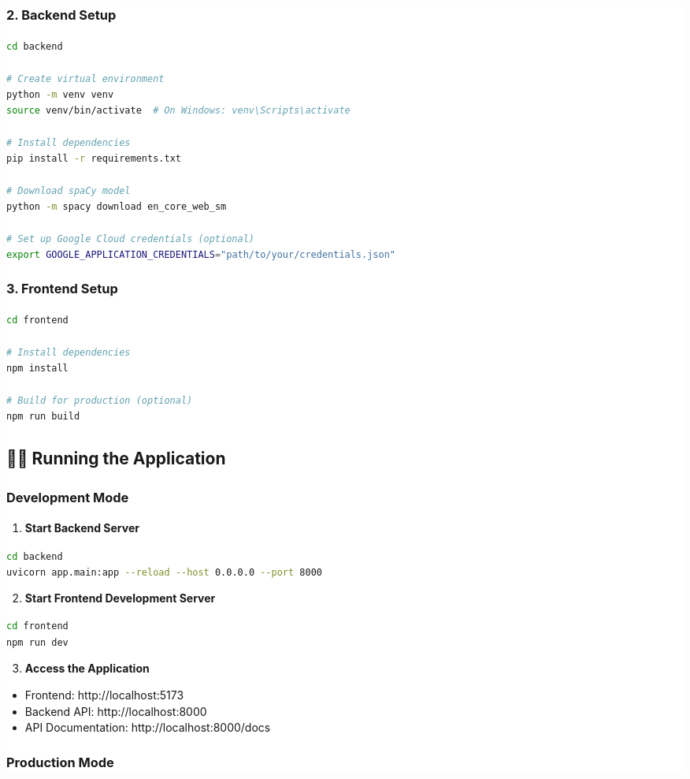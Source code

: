 ### 2. Backend Setup

```bash
cd backend

# Create virtual environment
python -m venv venv
source venv/bin/activate  # On Windows: venv\Scripts\activate

# Install dependencies
pip install -r requirements.txt

# Download spaCy model
python -m spacy download en_core_web_sm

# Set up Google Cloud credentials (optional)
export GOOGLE_APPLICATION_CREDENTIALS="path/to/your/credentials.json"
```

### 3. Frontend Setup

```bash
cd frontend

# Install dependencies
npm install

# Build for production (optional)
npm run build
```

## 🏃‍♂️ Running the Application

### Development Mode

1. **Start Backend Server**
```bash
cd backend
uvicorn app.main:app --reload --host 0.0.0.0 --port 8000
```

2. **Start Frontend Development Server**
```bash
cd frontend
npm run dev
```

3. **Access the Application**
- Frontend: http://localhost:5173
- Backend API: http://localhost:8000
- API Documentation: http://localhost:8000/docs

### Production Mode
